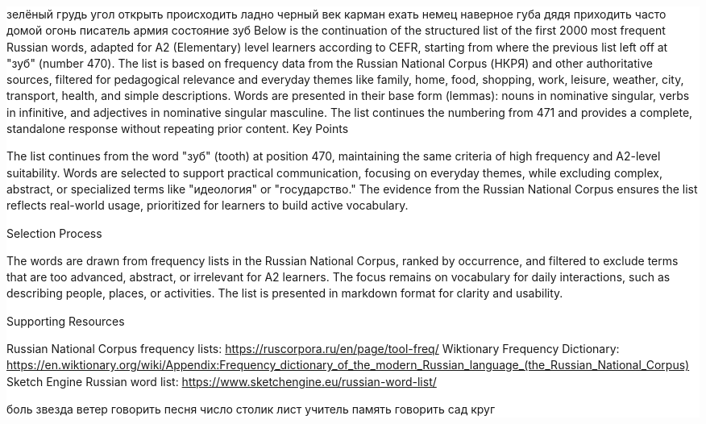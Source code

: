 зелёный
грудь
угол
открыть
происходить
ладно
черный
век
карман
ехать
немец
наверное
губа
дядя
приходить
часто
домой
огонь
писатель
армия
состояние
зуб
Below is the continuation of the structured list of the first 2000 most frequent Russian words, adapted for A2 (Elementary) level learners according to CEFR, starting from where the previous list left off at "зуб" (number 470). The list is based on frequency data from the Russian National Corpus (НКРЯ) and other authoritative sources, filtered for pedagogical relevance and everyday themes like family, home, food, shopping, work, leisure, weather, city, transport, health, and simple descriptions. Words are presented in their base form (lemmas): nouns in nominative singular, verbs in infinitive, and adjectives in nominative singular masculine. The list continues the numbering from 471 and provides a complete, standalone response without repeating prior content.
Key Points

The list continues from the word "зуб" (tooth) at position 470, maintaining the same criteria of high frequency and A2-level suitability.
Words are selected to support practical communication, focusing on everyday themes, while excluding complex, abstract, or specialized terms like "идеология" or "государство."
The evidence from the Russian National Corpus ensures the list reflects real-world usage, prioritized for learners to build active vocabulary.

Selection Process

The words are drawn from frequency lists in the Russian National Corpus, ranked by occurrence, and filtered to exclude terms that are too advanced, abstract, or irrelevant for A2 learners. The focus remains on vocabulary for daily interactions, such as describing people, places, or activities. The list is presented in markdown format for clarity and usability.

Supporting Resources

Russian National Corpus frequency lists: https://ruscorpora.ru/en/page/tool-freq/
Wiktionary Frequency Dictionary: https://en.wiktionary.org/wiki/Appendix:Frequency_dictionary_of_the_modern_Russian_language_(the_Russian_National_Corpus)
Sketch Engine Russian word list: https://www.sketchengine.eu/russian-word-list/

боль
звезда
ветер
говорить
песня
число
столик
лист
учитель
память
говорить
сад
круг